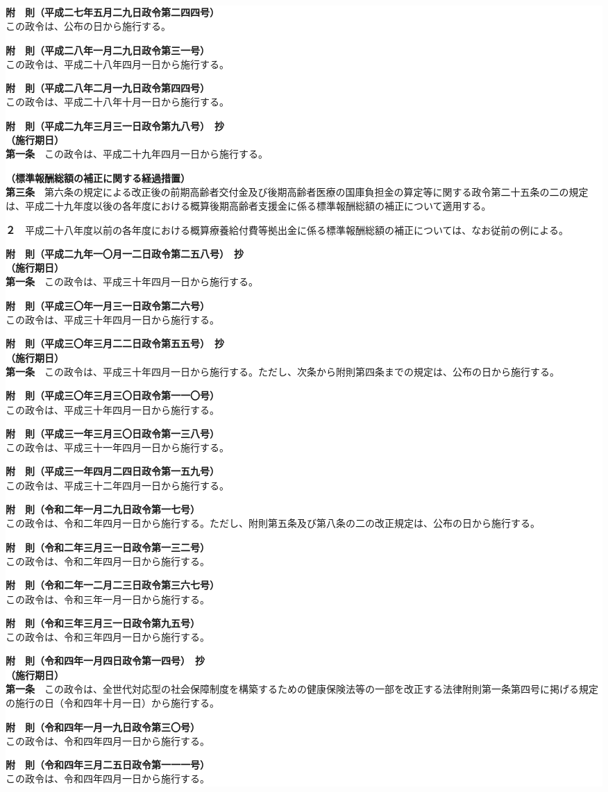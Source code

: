 **附　則（平成二七年五月二九日政令第二四四号）**  
この政令は、公布の日から施行する。  
  
**附　則（平成二八年一月二九日政令第三一号）**  
この政令は、平成二十八年四月一日から施行する。  
  
**附　則（平成二八年二月一九日政令第四四号）**  
この政令は、平成二十八年十月一日から施行する。  
  
**附　則（平成二九年三月三一日政令第九八号）　抄**  
**（施行期日）**  
**第一条**　この政令は、平成二十九年四月一日から施行する。  
  
**（標準報酬総額の補正に関する経過措置）**  
**第三条**　第六条の規定による改正後の前期高齢者交付金及び後期高齢者医療の国庫負担金の算定等に関する政令第二十五条の二の規定は、平成二十九年度以後の各年度における概算後期高齢者支援金に係る標準報酬総額の補正について適用する。  
  
**２**　平成二十八年度以前の各年度における概算療養給付費等拠出金に係る標準報酬総額の補正については、なお従前の例による。  
  
**附　則（平成二九年一〇月一二日政令第二五八号）　抄**  
**（施行期日）**  
**第一条**　この政令は、平成三十年四月一日から施行する。  
  
**附　則（平成三〇年一月三一日政令第二六号）**  
この政令は、平成三十年四月一日から施行する。  
  
**附　則（平成三〇年三月二二日政令第五五号）　抄**  
**（施行期日）**  
**第一条**　この政令は、平成三十年四月一日から施行する。ただし、次条から附則第四条までの規定は、公布の日から施行する。  
  
**附　則（平成三〇年三月三〇日政令第一一〇号）**  
この政令は、平成三十年四月一日から施行する。  
  
**附　則（平成三一年三月三〇日政令第一三八号）**  
この政令は、平成三十一年四月一日から施行する。  
  
**附　則（平成三一年四月二四日政令第一五九号）**  
この政令は、平成三十二年四月一日から施行する。  
  
**附　則（令和二年一月二九日政令第一七号）**  
この政令は、令和二年四月一日から施行する。ただし、附則第五条及び第八条の二の改正規定は、公布の日から施行する。  
  
**附　則（令和二年三月三一日政令第一三二号）**  
この政令は、令和二年四月一日から施行する。  
  
**附　則（令和二年一二月二三日政令第三六七号）**  
この政令は、令和三年一月一日から施行する。  
  
**附　則（令和三年三月三一日政令第九五号）**  
この政令は、令和三年四月一日から施行する。  
  
**附　則（令和四年一月四日政令第一四号）　抄**  
**（施行期日）**  
**第一条**　この政令は、全世代対応型の社会保障制度を構築するための健康保険法等の一部を改正する法律附則第一条第四号に掲げる規定の施行の日（令和四年十月一日）から施行する。  
  
**附　則（令和四年一月一九日政令第三〇号）**  
この政令は、令和四年四月一日から施行する。  
  
**附　則（令和四年三月二五日政令第一一一号）**  
この政令は、令和四年四月一日から施行する。  
  
